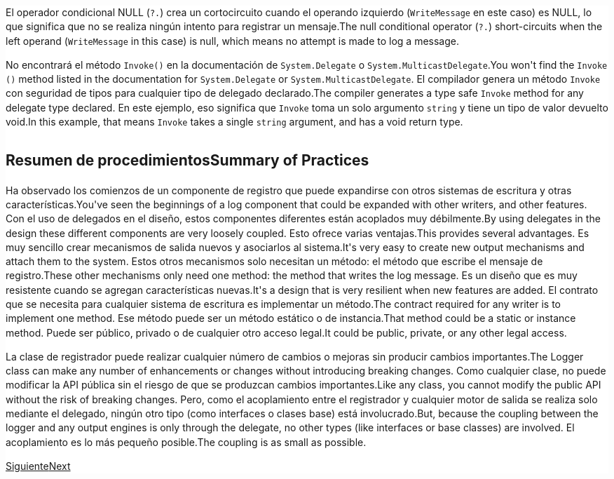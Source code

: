 <span data-ttu-id="4f562-195">El operador condicional NULL (`?.`) crea un cortocircuito cuando el operando izquierdo (`WriteMessage` en este caso) es NULL, lo que significa que no se realiza ningún intento para registrar un mensaje.</span><span class="sxs-lookup"><span data-stu-id="4f562-195">The null conditional operator (`?.`) short-circuits when the left operand (`WriteMessage` in this case) is null, which means no attempt is made to log a message.</span></span>

<span data-ttu-id="4f562-196">No encontrará el método `Invoke()` en la documentación de `System.Delegate` o `System.MulticastDelegate`.</span><span class="sxs-lookup"><span data-stu-id="4f562-196">You won't find the `Invoke()` method listed in the documentation for `System.Delegate` or `System.MulticastDelegate`.</span></span> <span data-ttu-id="4f562-197">El compilador genera un método `Invoke` con seguridad de tipos para cualquier tipo de delegado declarado.</span><span class="sxs-lookup"><span data-stu-id="4f562-197">The compiler generates a type safe `Invoke` method for any delegate type declared.</span></span> <span data-ttu-id="4f562-198">En este ejemplo, eso significa que `Invoke` toma un solo argumento `string` y tiene un tipo de valor devuelto void.</span><span class="sxs-lookup"><span data-stu-id="4f562-198">In this example, that means `Invoke` takes a single `string` argument, and has a void return type.</span></span>

## <a name="summary-of-practices"></a><span data-ttu-id="4f562-199">Resumen de procedimientos</span><span class="sxs-lookup"><span data-stu-id="4f562-199">Summary of Practices</span></span>

<span data-ttu-id="4f562-200">Ha observado los comienzos de un componente de registro que puede expandirse con otros sistemas de escritura y otras características.</span><span class="sxs-lookup"><span data-stu-id="4f562-200">You've seen the beginnings of a log component that could be expanded with other writers, and other features.</span></span> <span data-ttu-id="4f562-201">Con el uso de delegados en el diseño, estos componentes diferentes están acoplados muy débilmente.</span><span class="sxs-lookup"><span data-stu-id="4f562-201">By using delegates in the design these different components are very loosely coupled.</span></span> <span data-ttu-id="4f562-202">Esto ofrece varias ventajas.</span><span class="sxs-lookup"><span data-stu-id="4f562-202">This provides several advantages.</span></span> <span data-ttu-id="4f562-203">Es muy sencillo crear mecanismos de salida nuevos y asociarlos al sistema.</span><span class="sxs-lookup"><span data-stu-id="4f562-203">It's very easy to create new output mechanisms and attach them to the system.</span></span> <span data-ttu-id="4f562-204">Estos otros mecanismos solo necesitan un método: el método que escribe el mensaje de registro.</span><span class="sxs-lookup"><span data-stu-id="4f562-204">These other mechanisms only need one method: the method that writes the log message.</span></span> <span data-ttu-id="4f562-205">Es un diseño que es muy resistente cuando se agregan características nuevas.</span><span class="sxs-lookup"><span data-stu-id="4f562-205">It's a design that is very resilient when new features are added.</span></span> <span data-ttu-id="4f562-206">El contrato que se necesita para cualquier sistema de escritura es implementar un método.</span><span class="sxs-lookup"><span data-stu-id="4f562-206">The contract required for any writer is to implement one method.</span></span> <span data-ttu-id="4f562-207">Ese método puede ser un método estático o de instancia.</span><span class="sxs-lookup"><span data-stu-id="4f562-207">That method could be a static or instance method.</span></span> <span data-ttu-id="4f562-208">Puede ser público, privado o de cualquier otro acceso legal.</span><span class="sxs-lookup"><span data-stu-id="4f562-208">It could be public, private, or any other legal access.</span></span>

<span data-ttu-id="4f562-209">La clase de registrador puede realizar cualquier número de cambios o mejoras sin producir cambios importantes.</span><span class="sxs-lookup"><span data-stu-id="4f562-209">The Logger class can make any number of enhancements or changes without introducing breaking changes.</span></span> <span data-ttu-id="4f562-210">Como cualquier clase, no puede modificar la API pública sin el riesgo de que se produzcan cambios importantes.</span><span class="sxs-lookup"><span data-stu-id="4f562-210">Like any class, you cannot modify the public API without the risk of breaking changes.</span></span> <span data-ttu-id="4f562-211">Pero, como el acoplamiento entre el registrador y cualquier motor de salida se realiza solo mediante el delegado, ningún otro tipo (como interfaces o clases base) está involucrado.</span><span class="sxs-lookup"><span data-stu-id="4f562-211">But, because the coupling between the logger and any output engines is only through the delegate, no other types (like interfaces or base classes) are involved.</span></span> <span data-ttu-id="4f562-212">El acoplamiento es lo más pequeño posible.</span><span class="sxs-lookup"><span data-stu-id="4f562-212">The coupling is as small as possible.</span></span>

[<span data-ttu-id="4f562-213">Siguiente</span><span class="sxs-lookup"><span data-stu-id="4f562-213">Next</span></span>](events-overview.md)
